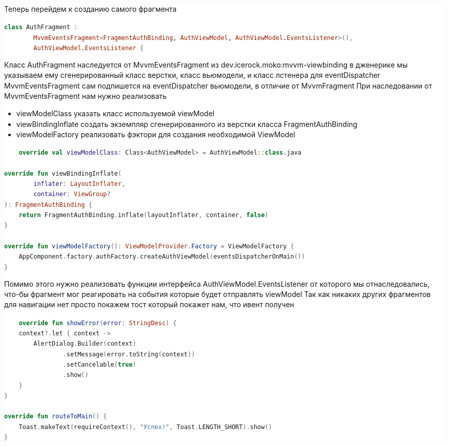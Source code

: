 Теперь перейдем к созданию самого фрагмента

```kotlin
class AuthFragment :
        MvvmEventsFragment<FragmentAuthBinding, AuthViewModel, AuthViewModel.EventsListener>(),
        AuthViewModel.EventsListener {
```

Класс AuthFragment наследуется от MvvmEventsFragment из dev.icerock.moko:mvvm-viewbinding в дженерике мы указываем ему
сгенерированный класс верстки, класс вьюмодели, и класс лстенера для eventDispatcher MvvmEventsFragment сам подпишется
на eventDispatcher вьюмодели, в отличие от MvvmFragment При наследовании от MvvmEventsFragment нам нужно реализовать

- viewModelClass указать класс используемой viewModel
- viewBindingInflate создать экземпляр сгенерированного из верстки класса FragmentAuthBinding
- viewModelFactory реализовать фэктори для создания необходимой ViewModel

```kotlin
    override val viewModelClass: Class<AuthViewModel> = AuthViewModel::class.java

override fun viewBindingInflate(
        inflater: LayoutInflater,
        container: ViewGroup?
): FragmentAuthBinding {
    return FragmentAuthBinding.inflate(layoutInflater, container, false)
}

override fun viewModelFactory(): ViewModelProvider.Factory = ViewModelFactory {
    AppComponent.factory.authFactory.createAuthViewModel(eventsDispatcherOnMain())
}
```

Помимо этого нужно реализовать функции интерфейса AuthViewModel.EventsListener от которого мы отнаследовались, что-бы
фрагмент мог реагировать на события которые будет отправлять viewModel Так как никаких других фрагментов для навигации
нет просто покажем тост который покажет нам, что ивент получен

```kotlin
    override fun showError(error: StringDesc) {
    context?.let { context ->
        AlertDialog.Builder(context)
                .setMessage(error.toString(context))
                .setCancelable(true)
                .show()
    }
}

override fun routeToMain() {
    Toast.makeText(requireContext(), "Успех!", Toast.LENGTH_SHORT).show()
}
```
